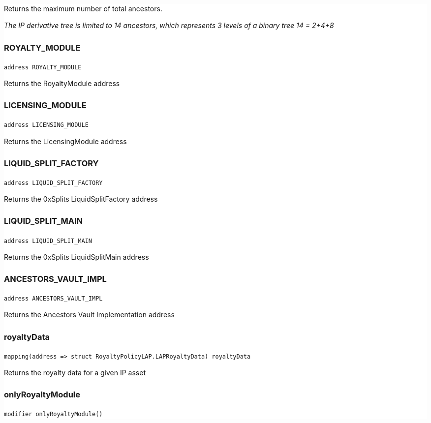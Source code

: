 Returns the maximum number of total ancestors.

*The IP derivative tree is limited to 14 ancestors, which represents 3 levels of a binary tree 14 = 2+4+8*

### ROYALTY\_MODULE

```solidity
address ROYALTY_MODULE
```

Returns the RoyaltyModule address

### LICENSING\_MODULE

```solidity
address LICENSING_MODULE
```

Returns the LicensingModule address

### LIQUID\_SPLIT\_FACTORY

```solidity
address LIQUID_SPLIT_FACTORY
```

Returns the 0xSplits LiquidSplitFactory address

### LIQUID\_SPLIT\_MAIN

```solidity
address LIQUID_SPLIT_MAIN
```

Returns the 0xSplits LiquidSplitMain address

### ANCESTORS\_VAULT\_IMPL

```solidity
address ANCESTORS_VAULT_IMPL
```

Returns the Ancestors Vault Implementation address

### royaltyData

```solidity
mapping(address => struct RoyaltyPolicyLAP.LAPRoyaltyData) royaltyData
```

Returns the royalty data for a given IP asset

### onlyRoyaltyModule

```solidity
modifier onlyRoyaltyModule()
```
